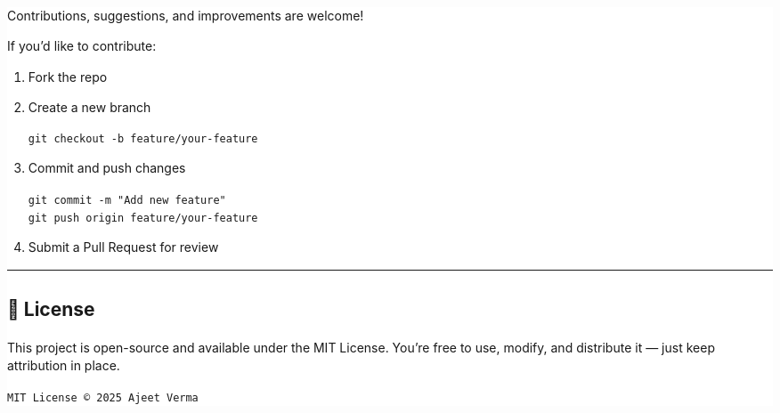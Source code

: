 Contributions, suggestions, and improvements are welcome!

If you’d like to contribute:

1. Fork the repo

2. Create a new branch
   ```
   git checkout -b feature/your-feature
   ```
3. Commit and push changes
   ```
   git commit -m "Add new feature"
   git push origin feature/your-feature
   ```
4. Submit a Pull Request for review

---

## 📄 License

This project is open-source and available under the MIT License.
You’re free to use, modify, and distribute it — just keep attribution in place.
```
MIT License © 2025 Ajeet Verma
```